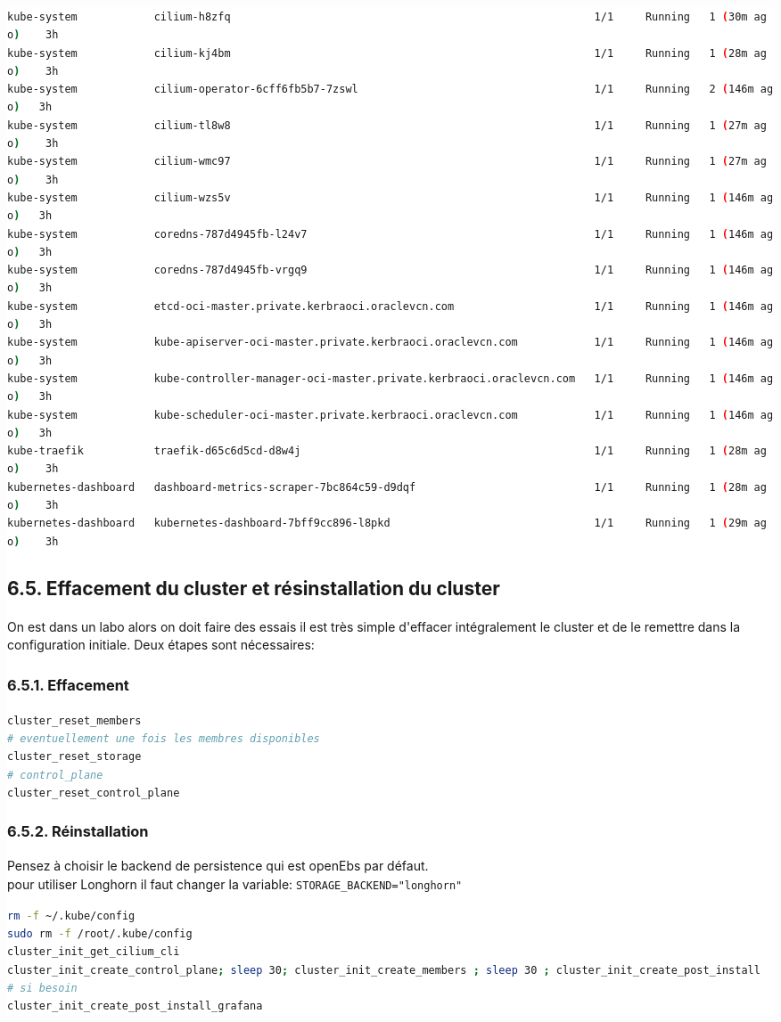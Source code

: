```sh
kube-system            cilium-h8zfq                                                         1/1     Running   1 (30m ago)    3h
kube-system            cilium-kj4bm                                                         1/1     Running   1 (28m ago)    3h
kube-system            cilium-operator-6cff6fb5b7-7zswl                                     1/1     Running   2 (146m ago)   3h
kube-system            cilium-tl8w8                                                         1/1     Running   1 (27m ago)    3h
kube-system            cilium-wmc97                                                         1/1     Running   1 (27m ago)    3h
kube-system            cilium-wzs5v                                                         1/1     Running   1 (146m ago)   3h
kube-system            coredns-787d4945fb-l24v7                                             1/1     Running   1 (146m ago)   3h
kube-system            coredns-787d4945fb-vrgq9                                             1/1     Running   1 (146m ago)   3h
kube-system            etcd-oci-master.private.kerbraoci.oraclevcn.com                      1/1     Running   1 (146m ago)   3h
kube-system            kube-apiserver-oci-master.private.kerbraoci.oraclevcn.com            1/1     Running   1 (146m ago)   3h
kube-system            kube-controller-manager-oci-master.private.kerbraoci.oraclevcn.com   1/1     Running   1 (146m ago)   3h
kube-system            kube-scheduler-oci-master.private.kerbraoci.oraclevcn.com            1/1     Running   1 (146m ago)   3h
kube-traefik           traefik-d65c6d5cd-d8w4j                                              1/1     Running   1 (28m ago)    3h
kubernetes-dashboard   dashboard-metrics-scraper-7bc864c59-d9dqf                            1/1     Running   1 (28m ago)    3h
kubernetes-dashboard   kubernetes-dashboard-7bff9cc896-l8pkd                                1/1     Running   1 (29m ago)    3h
```
## 6.5. Effacement du cluster et résinstallation du cluster  
On est dans un labo alors on doit faire des essais il est très simple d'effacer intégralement le cluster et de le remettre dans la configuration initiale. Deux étapes sont nécessaires:  
### 6.5.1. Effacement 
```sh
cluster_reset_members
# eventuellement une fois les membres disponibles
cluster_reset_storage
# control_plane
cluster_reset_control_plane
```
### 6.5.2. Réinstallation
Pensez à choisir le backend de persistence qui est openEbs par défaut.  
pour utiliser Longhorn il faut changer la variable: `STORAGE_BACKEND="longhorn"`
```sh
rm -f ~/.kube/config
sudo rm -f /root/.kube/config
cluster_init_get_cilium_cli
cluster_init_create_control_plane; sleep 30; cluster_init_create_members ; sleep 30 ; cluster_init_create_post_install
# si besoin
cluster_init_create_post_install_grafana
```
